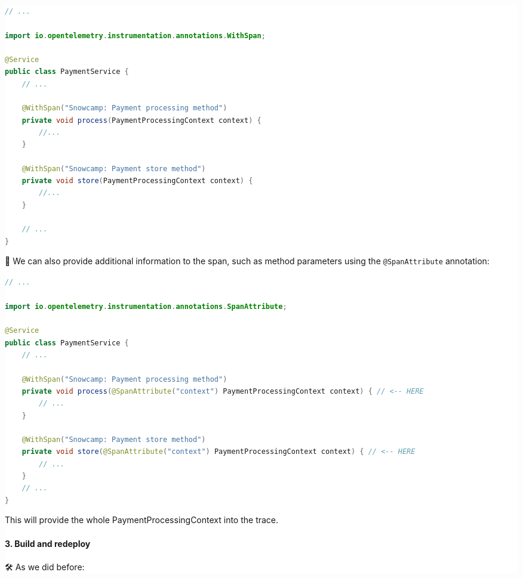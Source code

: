 ```java
// ...

import io.opentelemetry.instrumentation.annotations.WithSpan;

@Service
public class PaymentService {
    // ...

    @WithSpan("Snowcamp: Payment processing method")
    private void process(PaymentProcessingContext context) {
        //...
    }

    @WithSpan("Snowcamp: Payment store method")
    private void store(PaymentProcessingContext context) {
        //...
    }
    
    // ...
}
```

📝 We can also provide additional information to the span, such as method parameters using the ``@SpanAttribute``
annotation:

```java
// ...

import io.opentelemetry.instrumentation.annotations.SpanAttribute;

@Service
public class PaymentService {
    // ...

    @WithSpan("Snowcamp: Payment processing method")
    private void process(@SpanAttribute("context") PaymentProcessingContext context) { // <-- HERE
        // ...
    }

    @WithSpan("Snowcamp: Payment store method")
    private void store(@SpanAttribute("context") PaymentProcessingContext context) { // <-- HERE
        // ...
    }
    // ...
}
```

This will provide the whole PaymentProcessingContext into the trace.

#### 3. Build and redeploy

🛠️ As we did before:
